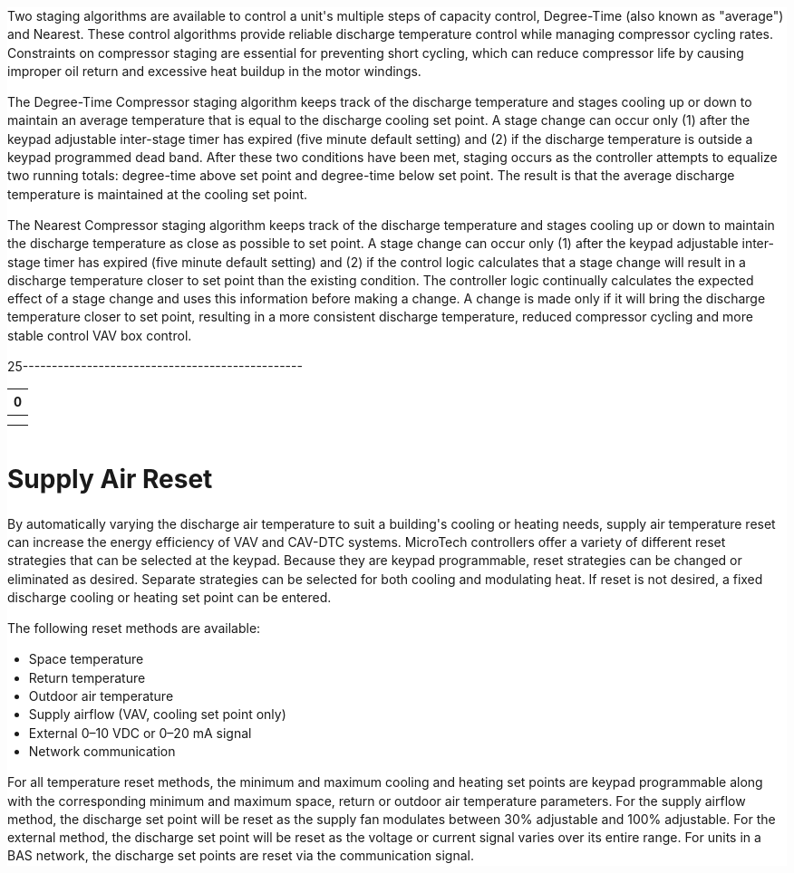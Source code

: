 Two staging algorithms are available to control a unit's multiple steps of capacity control, Degree-Time (also known as "average") and Nearest. These control algorithms provide reliable discharge temperature control while managing compressor cycling rates. Constraints on compressor staging are essential for preventing short cycling, which can reduce compressor life by causing improper oil return and excessive heat buildup in the motor windings.

The Degree-Time Compressor staging algorithm keeps track of the discharge temperature and stages cooling up or down to maintain an average temperature that is equal to the discharge cooling set point. A stage change can occur only (1) after the keypad adjustable inter-stage timer has expired (five minute default setting) and (2) if the discharge temperature is outside a keypad programmed dead band. After these two conditions have been met, staging occurs as the controller attempts to equalize two running totals: degree-time above set point and degree-time below set point. The result is that the average discharge temperature is maintained at the cooling set point.

<span id="page-24-0"></span>The Nearest Compressor staging algorithm keeps track of the discharge temperature and stages cooling up or down to maintain the discharge temperature as close as possible to set point. A stage change can occur only (1) after the keypad adjustable inter-stage timer has expired (five minute default setting) and (2) if the control logic calculates that a stage change will result in a discharge temperature closer to set point than the existing condition. The controller logic continually calculates the expected effect of a stage change and uses this information before making a change. A change is made only if it will bring the discharge temperature closer to set point, resulting in a more consistent discharge temperature, reduced compressor cycling and more stable control VAV box control.

25------------------------------------------------

| 0   |
|:----|
|     |
|     |



# **Supply Air Reset**

By automatically varying the discharge air temperature to suit a building's cooling or heating needs, supply air temperature reset can increase the energy efficiency of VAV and CAV-DTC systems. MicroTech controllers offer a variety of different reset strategies that can be selected at the keypad. Because they are keypad programmable, reset strategies can be changed or eliminated as desired. Separate strategies can be selected for both cooling and modulating heat. If reset is not desired, a fixed discharge cooling or heating set point can be entered.

The following reset methods are available:

- Space temperature
- Return temperature
- Outdoor air temperature
- Supply airflow (VAV, cooling set point only)
- External 0–10 VDC or 0–20 mA signal
- Network communication

For all temperature reset methods, the minimum and maximum cooling and heating set points are keypad programmable along with the corresponding minimum and maximum space, return or outdoor air temperature parameters. For the supply airflow method, the discharge set point will be reset as the supply fan modulates between 30% adjustable and 100% adjustable. For the external method, the discharge set point will be reset as the voltage or current signal varies over its entire range. For units in a BAS network, the discharge set points are reset via the communication signal.
